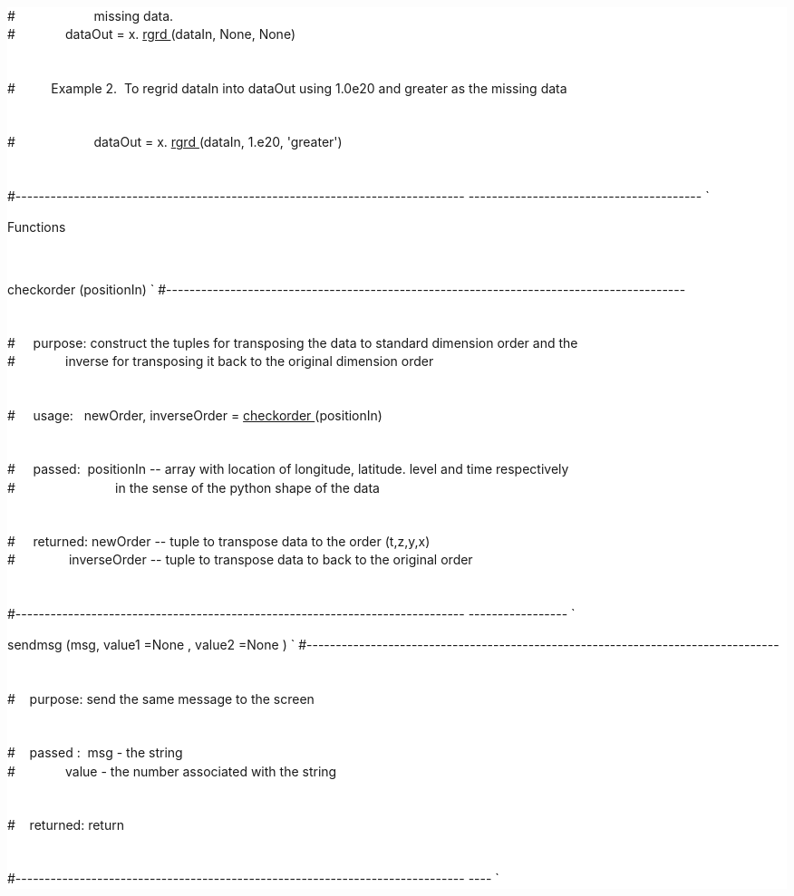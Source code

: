 #&#160;&#160;&#160;&#160;&#160;&#160;&#160;&#160;&#160;&#160;&#160;&#160;&#160;&#160;&#160;&#160;&#160;&#160;&#160;&#160;&#160;&#160;missing&#160;data.  
#&#160;&#160;&#160;&#160;&#160;&#160;&#160;&#160;&#160;&#160;&#160;&#160;&#160;&#160;dataOut&#160;=&#160;x. [ rgrd ](/) (dataIn,&#160;None,&#160;None)  
#  
#&#160;&#160;&#160;&#160;&#160;&#160;&#160;&#160;&#160;&#160;Example&#160;2.&#160;&#160;To&#160;regrid&#160;dataIn&#160;into&#160;dataOut&#160;using&#160;1.0e20&#160;and&#160;greater
as&#160;the&#160;missing&#160;data  
#  
#&#160;&#160;&#160;&#160;&#160;&#160;&#160;&#160;&#160;&#160;&#160;&#160;&#160;&#160;&#160;&#160;&#160;&#160;&#160;&#160;&#160;&#160;dataOut&#160;=&#160;x. [ rgrd ](/) (dataIn,&#160;1.e20,&#160;'greater')  
#  
#-----------------------------------------------------------------------------
---------------------------------------- `

  
 Functions 

` `

 checkorder  (positionIn) 
     ` #-----------------------------------------------------------------------------------------   
#  
#&#160;&#160;&#160;&#160;&#160;purpose:&#160;construct&#160;the&#160;tuples&#160;for&#160;transposing&#160;the&#160;data&#160;to&#160;standard
dimension&#160;order&#160;and&#160;the  
#&#160;&#160;&#160;&#160;&#160;&#160;&#160;&#160;&#160;&#160;&#160;&#160;&#160;&#160;inverse&#160;for&#160;transposing&#160;it&#160;back&#160;to&#160;the&#160;original&#160;dimension&#160;order  
#  
#&#160;&#160;&#160;&#160;&#160;usage:&#160;&#160;&#160;newOrder,&#160;inverseOrder&#160;= [ checkorder ](/) (positionIn)  
#  
#&#160;&#160;&#160;&#160;&#160;passed:&#160;&#160;positionIn&#160;\--&#160;array&#160;with&#160;location&#160;of&#160;longitude,&#160;latitude.
level&#160;and&#160;time&#160;respectively  
#&#160;&#160;&#160;&#160;&#160;&#160;&#160;&#160;&#160;&#160;&#160;&#160;&#160;&#160;&#160;&#160;&#160;&#160;&#160;&#160;&#160;&#160;&#160;&#160;&#160;&#160;&#160;&#160;in&#160;the&#160;sense&#160;of&#160;the&#160;python&#160;shape&#160;of&#160;the&#160;data  
#  
#&#160;&#160;&#160;&#160;&#160;returned:&#160;newOrder&#160;\--&#160;tuple&#160;to&#160;transpose&#160;data&#160;to&#160;the&#160;order&#160;(t,z,y,x)  
#&#160;&#160;&#160;&#160;&#160;&#160;&#160;&#160;&#160;&#160;&#160;&#160;&#160;&#160;&#160;inverseOrder&#160;\--&#160;tuple&#160;to&#160;transpose&#160;data&#160;to&#160;back&#160;to&#160;the
original&#160;order  
#  
#-----------------------------------------------------------------------------
----------------- `

 sendmsg  (msg, value1  =None  , value2  =None  ) 
     ` #---------------------------------------------------------------------------------   
#  
#&#160;&#160;&#160;&#160;purpose:&#160;send&#160;the&#160;same&#160;message&#160;to&#160;the&#160;screen  
#  
#&#160;&#160;&#160;&#160;passed&#160;:&#160;&#160;msg&#160;-&#160;the&#160;string  
#&#160;&#160;&#160;&#160;&#160;&#160;&#160;&#160;&#160;&#160;&#160;&#160;&#160;&#160;value&#160;-&#160;the&#160;number&#160;associated&#160;with&#160;the&#160;string  
#  
#&#160;&#160;&#160;&#160;returned:&#160;return  
#  
#-----------------------------------------------------------------------------
---- `
